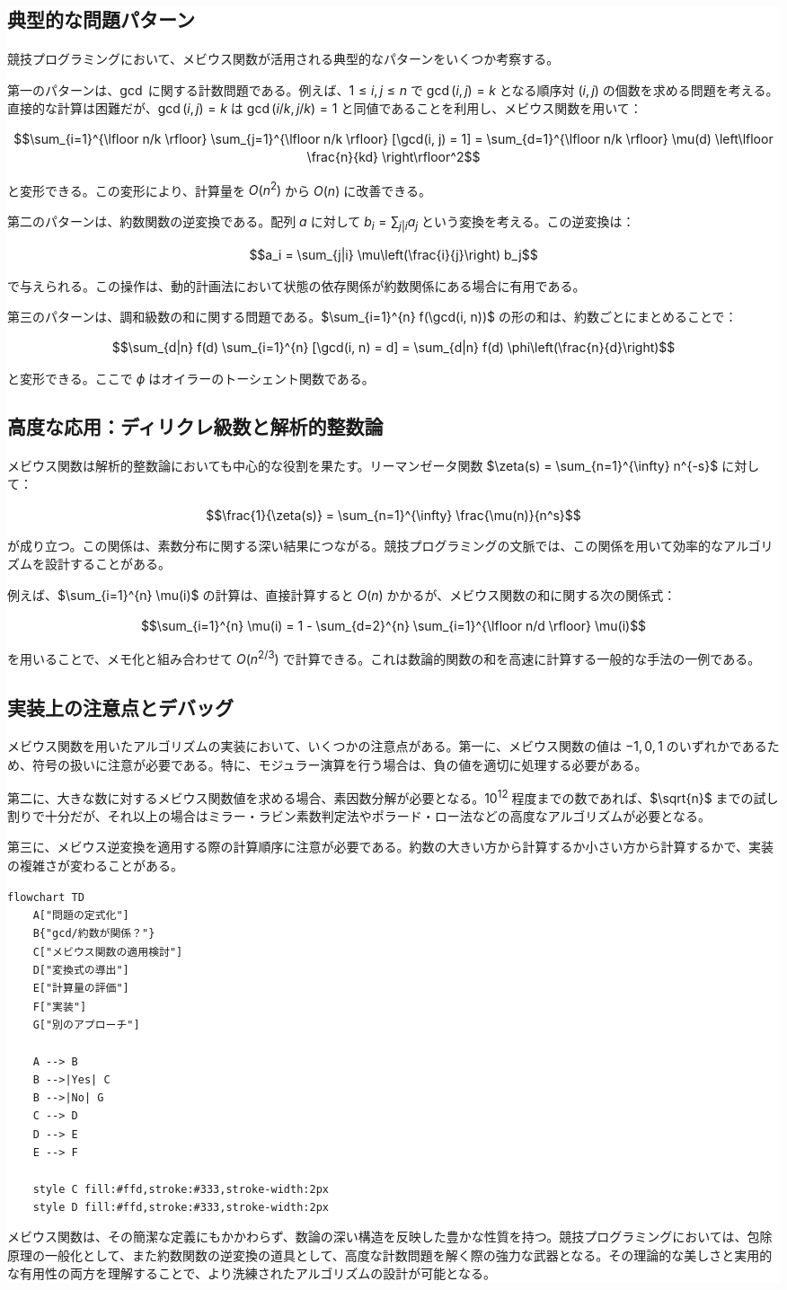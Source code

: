 ## 典型的な問題パターン

競技プログラミングにおいて、メビウス関数が活用される典型的なパターンをいくつか考察する。

第一のパターンは、$\gcd$ に関する計数問題である。例えば、$1 \leq i, j \leq n$ で $\gcd(i, j) = k$ となる順序対 $(i, j)$ の個数を求める問題を考える。直接的な計算は困難だが、$\gcd(i, j) = k$ は $\gcd(i/k, j/k) = 1$ と同値であることを利用し、メビウス関数を用いて：

$$\sum_{i=1}^{\lfloor n/k \rfloor} \sum_{j=1}^{\lfloor n/k \rfloor} [\gcd(i, j) = 1] = \sum_{d=1}^{\lfloor n/k \rfloor} \mu(d) \left\lfloor \frac{n}{kd} \right\rfloor^2$$

と変形できる。この変形により、計算量を $O(n^2)$ から $O(n)$ に改善できる。

第二のパターンは、約数関数の逆変換である。配列 $a$ に対して $b_i = \sum_{j|i} a_j$ という変換を考える。この逆変換は：

$$a_i = \sum_{j|i} \mu\left(\frac{i}{j}\right) b_j$$

で与えられる。この操作は、動的計画法において状態の依存関係が約数関係にある場合に有用である。

第三のパターンは、調和級数の和に関する問題である。$\sum_{i=1}^{n} f(\gcd(i, n))$ の形の和は、約数ごとにまとめることで：

$$\sum_{d|n} f(d) \sum_{i=1}^{n} [\gcd(i, n) = d] = \sum_{d|n} f(d) \phi\left(\frac{n}{d}\right)$$

と変形できる。ここで $\phi$ はオイラーのトーシェント関数である。

## 高度な応用：ディリクレ級数と解析的整数論

メビウス関数は解析的整数論においても中心的な役割を果たす。リーマンゼータ関数 $\zeta(s) = \sum_{n=1}^{\infty} n^{-s}$ に対して：

$$\frac{1}{\zeta(s)} = \sum_{n=1}^{\infty} \frac{\mu(n)}{n^s}$$

が成り立つ。この関係は、素数分布に関する深い結果につながる。競技プログラミングの文脈では、この関係を用いて効率的なアルゴリズムを設計することがある。

例えば、$\sum_{i=1}^{n} \mu(i)$ の計算は、直接計算すると $O(n)$ かかるが、メビウス関数の和に関する次の関係式：

$$\sum_{i=1}^{n} \mu(i) = 1 - \sum_{d=2}^{n} \sum_{i=1}^{\lfloor n/d \rfloor} \mu(i)$$

を用いることで、メモ化と組み合わせて $O(n^{2/3})$ で計算できる。これは数論的関数の和を高速に計算する一般的な手法の一例である。

## 実装上の注意点とデバッグ

メビウス関数を用いたアルゴリズムの実装において、いくつかの注意点がある。第一に、メビウス関数の値は $-1, 0, 1$ のいずれかであるため、符号の扱いに注意が必要である。特に、モジュラー演算を行う場合は、負の値を適切に処理する必要がある。

第二に、大きな数に対するメビウス関数値を求める場合、素因数分解が必要となる。$10^{12}$ 程度までの数であれば、$\sqrt{n}$ までの試し割りで十分だが、それ以上の場合はミラー・ラビン素数判定法やポラード・ロー法などの高度なアルゴリズムが必要となる。

第三に、メビウス逆変換を適用する際の計算順序に注意が必要である。約数の大きい方から計算するか小さい方から計算するかで、実装の複雑さが変わることがある。

```mermaid
flowchart TD
    A["問題の定式化"]
    B{"gcd/約数が関係？"}
    C["メビウス関数の適用検討"]
    D["変換式の導出"]
    E["計算量の評価"]
    F["実装"]
    G["別のアプローチ"]
    
    A --> B
    B -->|Yes| C
    B -->|No| G
    C --> D
    D --> E
    E --> F
    
    style C fill:#ffd,stroke:#333,stroke-width:2px
    style D fill:#ffd,stroke:#333,stroke-width:2px
```

メビウス関数は、その簡潔な定義にもかかわらず、数論の深い構造を反映した豊かな性質を持つ。競技プログラミングにおいては、包除原理の一般化として、また約数関数の逆変換の道具として、高度な計数問題を解く際の強力な武器となる。その理論的な美しさと実用的な有用性の両方を理解することで、より洗練されたアルゴリズムの設計が可能となる。